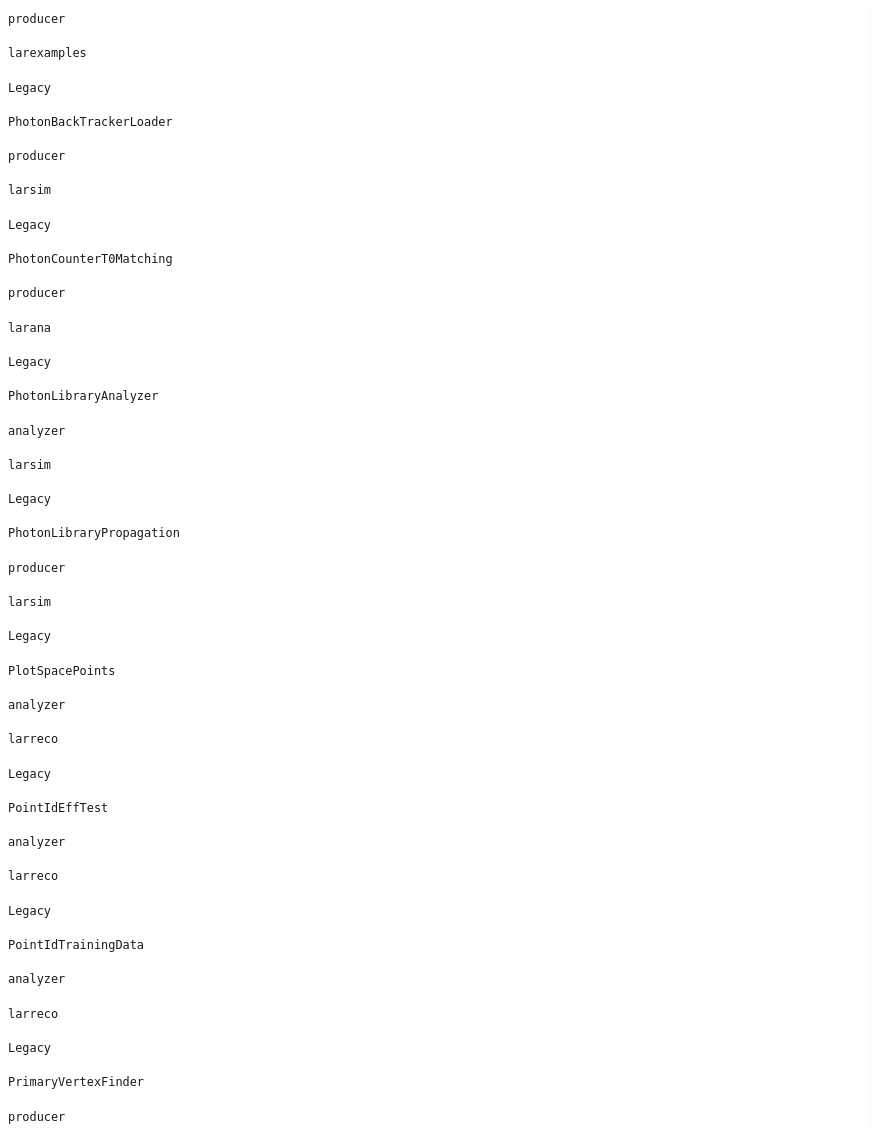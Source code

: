`producer`

`larexamples`

`Legacy`

`PhotonBackTrackerLoader`

`producer`

`larsim`

`Legacy`

`PhotonCounterT0Matching`

`producer`

`larana`

`Legacy`

`PhotonLibraryAnalyzer`

`analyzer`

`larsim`

`Legacy`

`PhotonLibraryPropagation`

`producer`

`larsim`

`Legacy`

`PlotSpacePoints`

`analyzer`

`larreco`

`Legacy`

`PointIdEffTest`

`analyzer`

`larreco`

`Legacy`

`PointIdTrainingData`

`analyzer`

`larreco`

`Legacy`

`PrimaryVertexFinder`

`producer`
